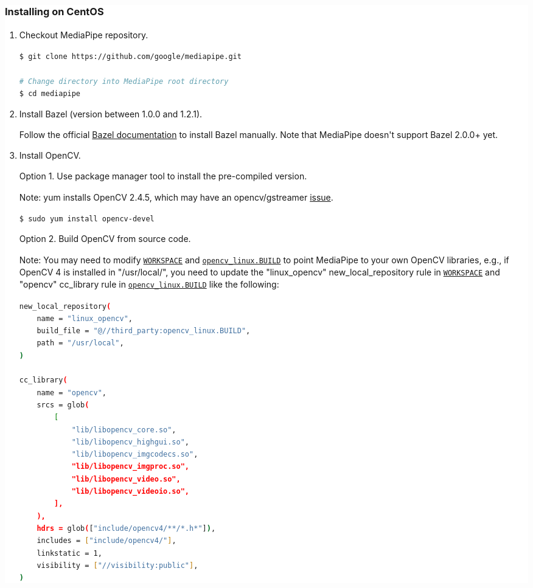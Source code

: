 ### Installing on CentOS

1.  Checkout MediaPipe repository.

    ```bash
    $ git clone https://github.com/google/mediapipe.git

    # Change directory into MediaPipe root directory
    $ cd mediapipe
    ```

2.  Install Bazel (version between 1.0.0 and 1.2.1).

    Follow the official
    [Bazel documentation](https://docs.bazel.build/versions/master/install-redhat.html)
    to install Bazel manually. Note that MediaPipe doesn't support Bazel 2.0.0+
    yet.

3.  Install OpenCV.

    Option 1. Use package manager tool to install the pre-compiled version.

    Note: yum installs OpenCV 2.4.5, which may have an opencv/gstreamer
    [issue](https://github.com/opencv/opencv/issues/4592).

    ```bash
    $ sudo yum install opencv-devel
    ```

    Option 2. Build OpenCV from source code.

    Note: You may need to modify [`WORKSPACE`] and [`opencv_linux.BUILD`] to
    point MediaPipe to your own OpenCV libraries, e.g., if OpenCV 4 is installed
    in "/usr/local/", you need to update the "linux_opencv" new_local_repository
    rule in [`WORKSPACE`] and "opencv" cc_library rule in [`opencv_linux.BUILD`]
    like the following:

    ```bash
    new_local_repository(
        name = "linux_opencv",
        build_file = "@//third_party:opencv_linux.BUILD",
        path = "/usr/local",
    )

    cc_library(
        name = "opencv",
        srcs = glob(
            [
                "lib/libopencv_core.so",
                "lib/libopencv_highgui.so",
                "lib/libopencv_imgcodecs.so",
                "lib/libopencv_imgproc.so",
                "lib/libopencv_video.so",
                "lib/libopencv_videoio.so",
            ],
        ),
        hdrs = glob(["include/opencv4/**/*.h*"]),
        includes = ["include/opencv4/"],
        linkstatic = 1,
        visibility = ["//visibility:public"],
    )
    ```


[`WORKSPACE`]: https://github.com/google/mediapipe/tree/master/WORKSPACE
[`opencv_linux.BUILD`]: https://github.com/google/mediapipe/tree/master/third_party/opencv_linux.BUILD
[`opencv_macos.BUILD`]: https://github.com/google/mediapipe/tree/master/third_party/opencv_macos.BUILD
[`setup_opencv.sh`]: https://github.com/google/mediapipe/tree/master/setup_opencv.sh
[`setup_android_sdk_and_ndk.sh`]: https://github.com/google/mediapipe/tree/master/setup_android_sdk_and_ndk.sh